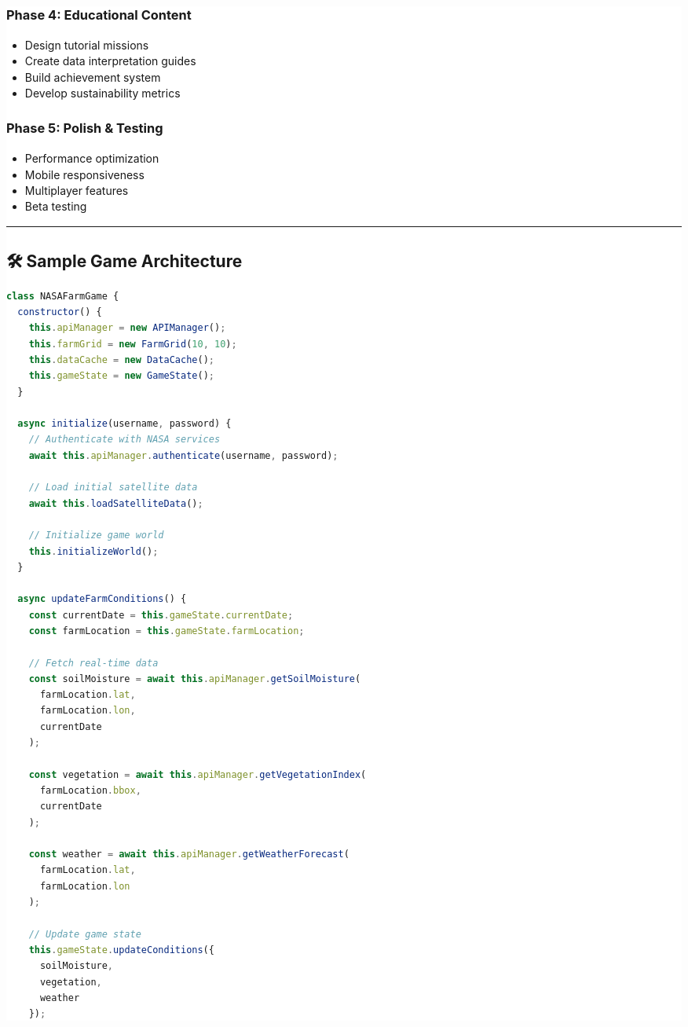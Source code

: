 ### Phase 4: Educational Content
- Design tutorial missions
- Create data interpretation guides
- Build achievement system
- Develop sustainability metrics

### Phase 5: Polish & Testing
- Performance optimization
- Mobile responsiveness
- Multiplayer features
- Beta testing

---

## 🛠️ Sample Game Architecture

```javascript
class NASAFarmGame {
  constructor() {
    this.apiManager = new APIManager();
    this.farmGrid = new FarmGrid(10, 10);
    this.dataCache = new DataCache();
    this.gameState = new GameState();
  }
  
  async initialize(username, password) {
    // Authenticate with NASA services
    await this.apiManager.authenticate(username, password);
    
    // Load initial satellite data
    await this.loadSatelliteData();
    
    // Initialize game world
    this.initializeWorld();
  }
  
  async updateFarmConditions() {
    const currentDate = this.gameState.currentDate;
    const farmLocation = this.gameState.farmLocation;
    
    // Fetch real-time data
    const soilMoisture = await this.apiManager.getSoilMoisture(
      farmLocation.lat, 
      farmLocation.lon, 
      currentDate
    );
    
    const vegetation = await this.apiManager.getVegetationIndex(
      farmLocation.bbox, 
      currentDate
    );
    
    const weather = await this.apiManager.getWeatherForecast(
      farmLocation.lat, 
      farmLocation.lon
    );
    
    // Update game state
    this.gameState.updateConditions({
      soilMoisture,
      vegetation,
      weather
    });
```